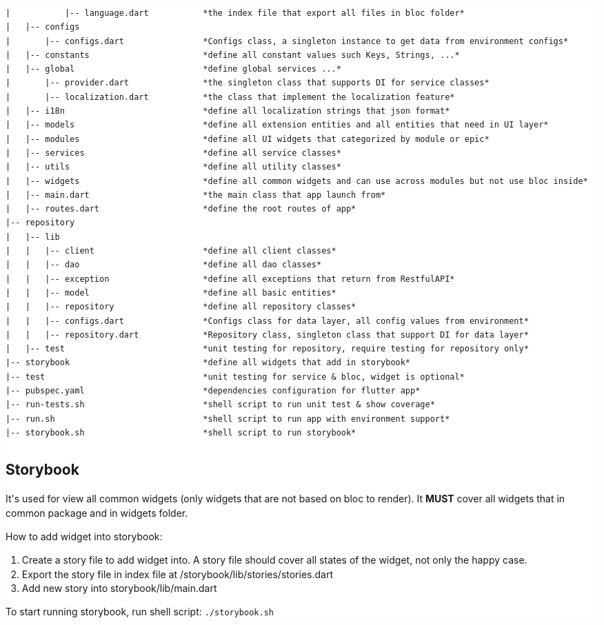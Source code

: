 ```
|           |-- language.dart           *the index file that export all files in bloc folder*
|   |-- configs
|       |-- configs.dart                *Configs class, a singleton instance to get data from environment configs*
|   |-- constants                       *define all constant values such Keys, Strings, ...*
|   |-- global                          *define global services ...*
|       |-- provider.dart               *the singleton class that supports DI for service classes*
|       |-- localization.dart           *the class that implement the localization feature*
|   |-- i18n                            *define all localization strings that json format*
|   |-- models                          *define all extension entities and all entities that need in UI layer*
|   |-- modules                         *define all UI widgets that categorized by module or epic*
|   |-- services                        *define all service classes*
|   |-- utils                           *define all utility classes*
|   |-- widgets                         *define all common widgets and can use across modules but not use bloc inside*
|   |-- main.dart                       *the main class that app launch from*
|   |-- routes.dart                     *define the root routes of app*
|-- repository
|   |-- lib
|   |   |-- client                      *define all client classes*
|   |   |-- dao                         *define all dao classes*
|   |   |-- exception                   *define all exceptions that return from RestfulAPI*
|   |   |-- model                       *define all basic entities*
|   |   |-- repository                  *define all repository classes*
|   |   |-- configs.dart                *Configs class for data layer, all config values from environment*
|   |   |-- repository.dart             *Repository class, singleton class that support DI for data layer*
|   |-- test                            *unit testing for repository, require testing for repository only*
|-- storybook                           *define all widgets that add in storybook*
|-- test                                *unit testing for service & bloc, widget is optional*
|-- pubspec.yaml                        *dependencies configuration for flutter app*
|-- run-tests.sh                        *shell script to run unit test & show coverage*                        
|-- run.sh                              *shell script to run app with environment support*
|-- storybook.sh                        *shell script to run storybook*
```

## Storybook
It's used for view all common widgets (only widgets that are not based on bloc to render). It **MUST** cover all widgets that in common package and in widgets folder.

How to add widget into storybook:
1. Create a story file to add widget into. A story file should cover all states of the widget, not only the happy case.
2. Export the story file in index file at /storybook/lib/stories/stories.dart
3. Add new story into storybook/lib/main.dart

To start running storybook, run shell script: `./storybook.sh`
